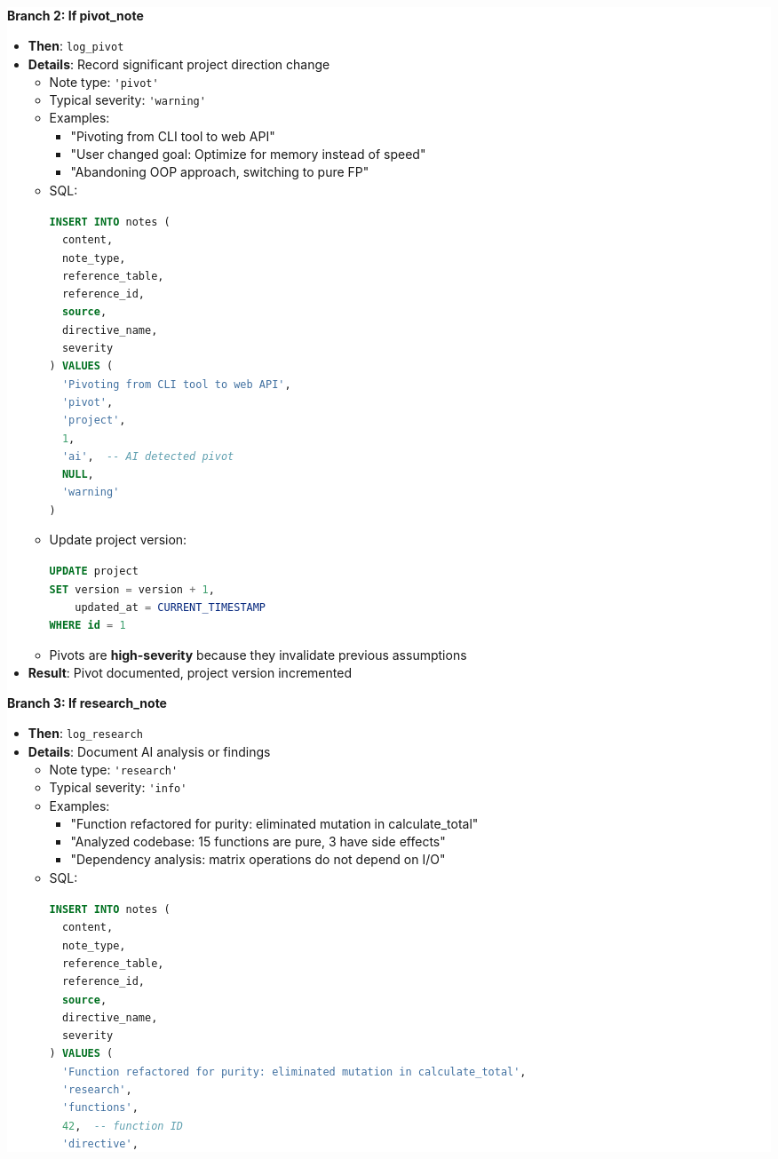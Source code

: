 **Branch 2: If pivot_note**
- **Then**: `log_pivot`
- **Details**: Record significant project direction change
  - Note type: `'pivot'`
  - Typical severity: `'warning'`
  - Examples:
    - "Pivoting from CLI tool to web API"
    - "User changed goal: Optimize for memory instead of speed"
    - "Abandoning OOP approach, switching to pure FP"
  - SQL:
    ```sql
    INSERT INTO notes (
      content,
      note_type,
      reference_table,
      reference_id,
      source,
      directive_name,
      severity
    ) VALUES (
      'Pivoting from CLI tool to web API',
      'pivot',
      'project',
      1,
      'ai',  -- AI detected pivot
      NULL,
      'warning'
    )
    ```
  - Update project version:
    ```sql
    UPDATE project
    SET version = version + 1,
        updated_at = CURRENT_TIMESTAMP
    WHERE id = 1
    ```
  - Pivots are **high-severity** because they invalidate previous assumptions
- **Result**: Pivot documented, project version incremented

**Branch 3: If research_note**
- **Then**: `log_research`
- **Details**: Document AI analysis or findings
  - Note type: `'research'`
  - Typical severity: `'info'`
  - Examples:
    - "Function refactored for purity: eliminated mutation in calculate_total"
    - "Analyzed codebase: 15 functions are pure, 3 have side effects"
    - "Dependency analysis: matrix operations do not depend on I/O"
  - SQL:
    ```sql
    INSERT INTO notes (
      content,
      note_type,
      reference_table,
      reference_id,
      source,
      directive_name,
      severity
    ) VALUES (
      'Function refactored for purity: eliminated mutation in calculate_total',
      'research',
      'functions',
      42,  -- function ID
      'directive',